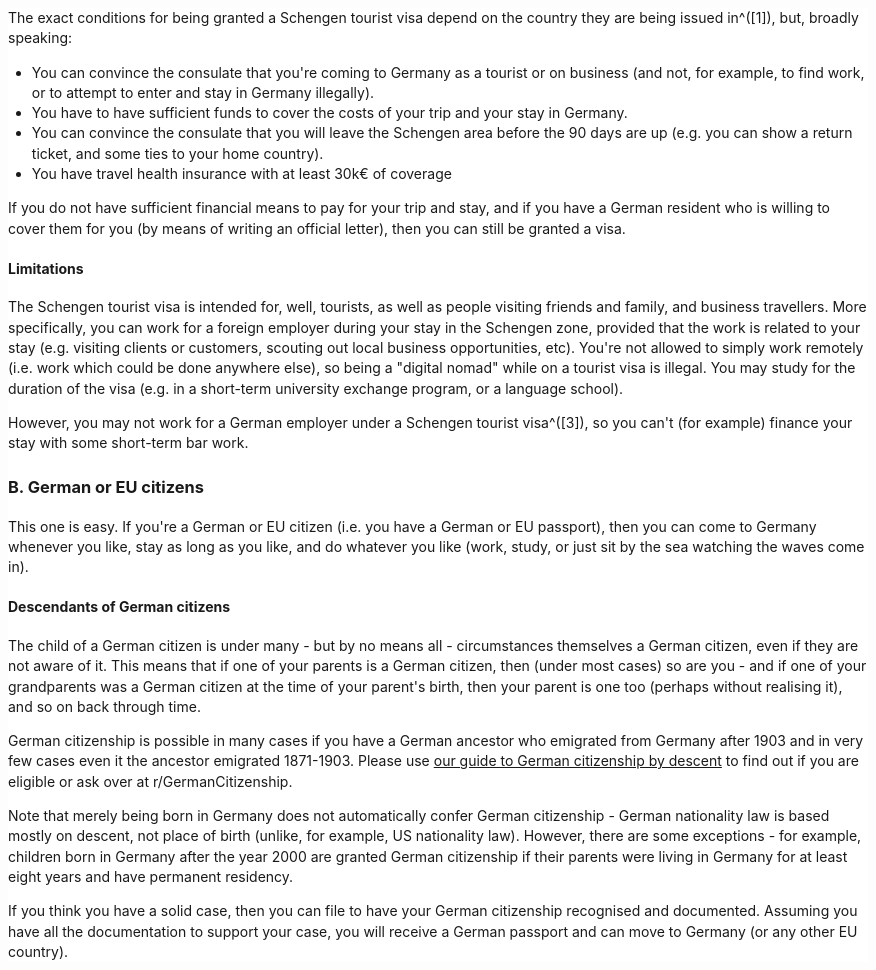 The exact conditions for being granted a Schengen tourist visa depend on the country they are being issued in^([1]), but, broadly speaking: 

* You can convince the consulate that you're coming to Germany as a tourist or on business (and not, for example, to find work, or to attempt to enter and stay in Germany illegally).
* You have to have sufficient funds to cover the costs of your trip and your stay in Germany.
* You can convince the consulate that you will leave the Schengen area before the 90 days are up (e.g. you can show a return ticket, and some ties to your home country).
* You have travel health insurance with at least 30k€ of coverage 

If you do not have sufficient financial means to pay for your trip and stay, and if you have a German resident who is willing to cover them for you (by means of writing an official letter), then you can still be granted a visa. 

#### Limitations

The Schengen tourist visa is intended for, well, tourists, as well as people visiting friends and family, and business travellers. More specifically, you can work for a foreign employer during your stay in the Schengen zone, provided that the work is related to your stay (e.g. visiting clients or customers, scouting out local business opportunities, etc). You're not allowed to simply work remotely (i.e. work which could be done anywhere else), so being a "digital nomad" while on a tourist visa is illegal. You may study for the duration of the visa (e.g. in a short-term university exchange program, or a language school). 

However, you may not work for a German employer under a Schengen tourist visa^([3]), so you can't (for example) finance your stay with some short-term bar work.

### B. German or EU citizens

This one is easy. If you're a German or EU citizen (i.e. you have a German or EU passport), then you can come to Germany whenever you like, stay as long as you like, and do whatever you like (work, study, or just sit by the sea watching the waves come in). 

#### Descendants of German citizens

The child of a German citizen is under many - but by no means all - circumstances themselves a German citizen, even if they are not aware of it. This means that if one of your parents is a German citizen, then (under most cases) so are you - and if one of your grandparents was a German citizen at the time of your parent's birth, then your parent is one too (perhaps without realising it), and so on back through time. 

German citizenship is possible in many cases if you have a German ancestor who emigrated from Germany after 1903 and in very few cases even it the ancestor emigrated 1871-1903. Please use [our guide to German citizenship by descent](https://www.reddit.com/r/germany/wiki/citizenship) to find out if you are eligible or ask over at r/GermanCitizenship. 

Note that merely being born in Germany does not automatically confer German citizenship - German nationality law is based mostly on descent, not place of birth (unlike, for example, US nationality law). However, there are some exceptions - for example, children born in Germany after the year 2000 are granted German citizenship if their parents were living in Germany for at least eight years and have permanent residency.

If you think you have a solid case, then you can file to have your German citizenship recognised and documented. Assuming you have all the documentation to support your case, you will receive a German passport and can move to Germany (or any other EU country). 
